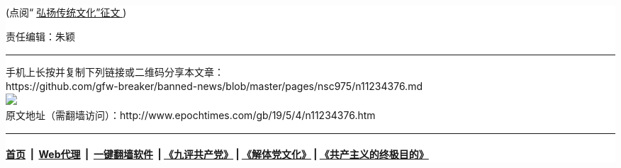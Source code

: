 </p>
<p>
 (点阅“
 <a href="http://www.epochtimes.com/gb/tag/%E5%BC%98%E6%8F%9A%E5%82%B3%E7%B5%B1%E6%96%87%E5%8C%96%E5%BE%B5%E6%96%87.html">
  弘扬传统文化”征文
 </a>
 )
</p>
<p>
 责任编辑：朱颖
</p>

<hr/>
手机上长按并复制下列链接或二维码分享本文章：<br/>
https://github.com/gfw-breaker/banned-news/blob/master/pages/nsc975/n11234376.md <br/>
<a href='https://github.com/gfw-breaker/banned-news/blob/master/pages/nsc975/n11234376.md'><img src='https://github.com/gfw-breaker/banned-news/blob/master/pages/nsc975/n11234376.md.png'/></a> <br/>
原文地址（需翻墙访问）：http://www.epochtimes.com/gb/19/5/4/n11234376.htm


------------------------
#### [首页](https://github.com/gfw-breaker/banned-news/blob/master/README.md) &nbsp;|&nbsp; [Web代理](https://github.com/labour-camp/helloworld) &nbsp;|&nbsp; [一键翻墙软件](https://github.com/gfw-breaker/nogfw/blob/master/README.md) &nbsp;| [《九评共产党》](https://github.com/gfw-breaker/9ping.md/blob/master/README.md#九评之一评共产党是什么) | [《解体党文化》](https://github.com/gfw-breaker/jtdwh.md/blob/master/README.md) | [《共产主义的终极目的》](https://github.com/gfw-breaker/gczydzjmd.md/blob/master/README.md)

